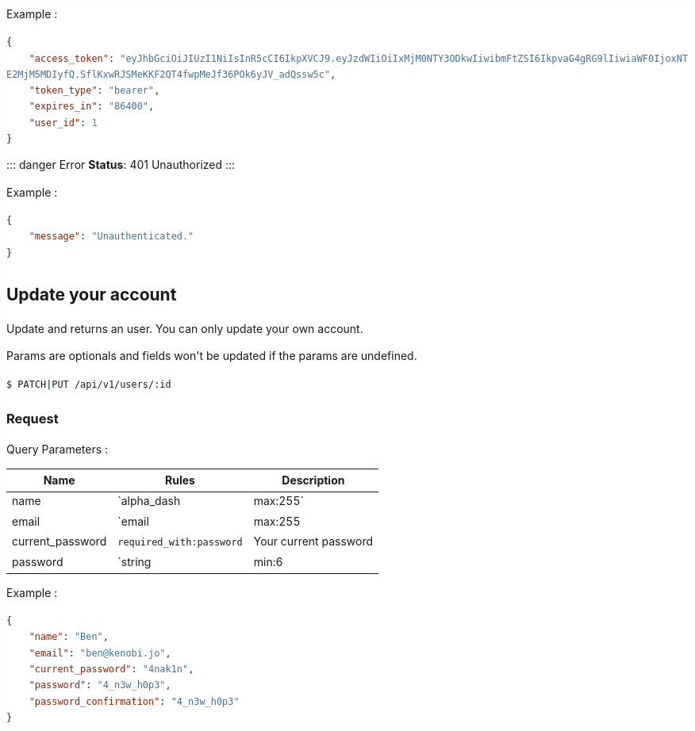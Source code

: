 Example :
```json
{
    "access_token": "eyJhbGciOiJIUzI1NiIsInR5cCI6IkpXVCJ9.eyJzdWIiOiIxMjM0NTY3ODkwIiwibmFtZSI6IkpvaG4gRG9lIiwiaWF0IjoxNTE2MjM5MDIyfQ.SflKxwRJSMeKKF2QT4fwpMeJf36POk6yJV_adQssw5c",
    "token_type": "bearer",
    "expires_in": "86400",
    "user_id": 1
}
```

::: danger Error
**Status**: 401 Unauthorized
:::

Example :
```json
{
    "message": "Unauthenticated."
}
```

## Update your account

Update and returns an user. You can only update your own account.

Params are optionals and fields won't be updated if the params are undefined.

```bash
$ PATCH|PUT /api/v1/users/:id
```

### Request

Query Parameters :

| Name             | Rules                        | Description           |
|------------------|------------------------------|-----------------------|
| name             | `alpha_dash|max:255`         | Your name             |
| email            | `email|max:255|unique:users` | Your email            |
| current_password | `required_with:password`     | Your current password |
| password         | `string|min:6|confirmed`     | Your new password     |

Example :
```json
{
    "name": "Ben",
    "email": "ben@kenobi.jo",
    "current_password": "4nak1n",
    "password": "4_n3w_h0p3",
    "password_confirmation": "4_n3w_h0p3"
}
```
